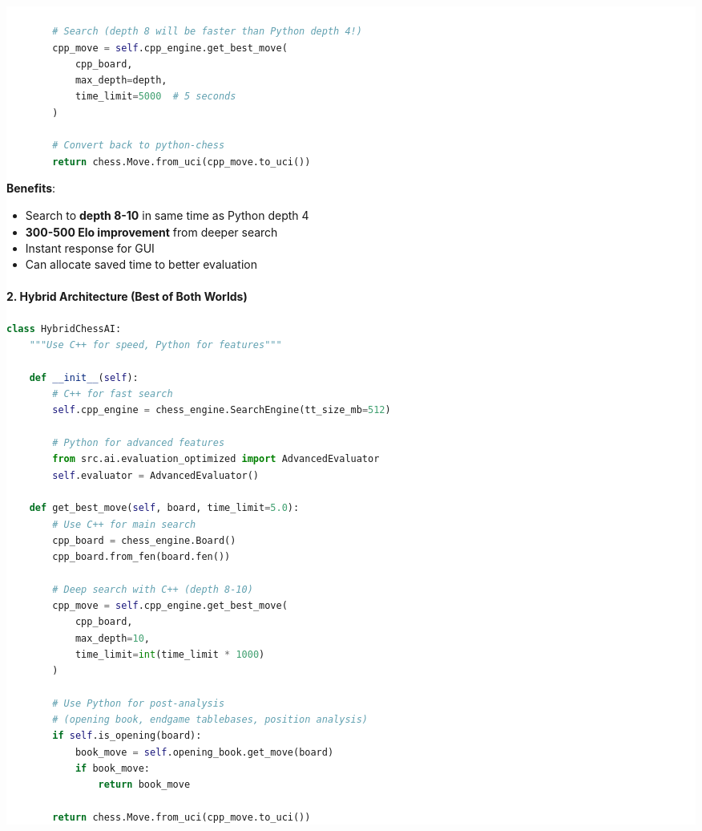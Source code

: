 ```python
        
        # Search (depth 8 will be faster than Python depth 4!)
        cpp_move = self.cpp_engine.get_best_move(
            cpp_board, 
            max_depth=depth,
            time_limit=5000  # 5 seconds
        )
        
        # Convert back to python-chess
        return chess.Move.from_uci(cpp_move.to_uci())
```

**Benefits**:
- Search to **depth 8-10** in same time as Python depth 4
- **300-500 Elo improvement** from deeper search
- Instant response for GUI
- Can allocate saved time to better evaluation

#### 2. Hybrid Architecture (Best of Both Worlds)

```python
class HybridChessAI:
    """Use C++ for speed, Python for features"""
    
    def __init__(self):
        # C++ for fast search
        self.cpp_engine = chess_engine.SearchEngine(tt_size_mb=512)
        
        # Python for advanced features
        from src.ai.evaluation_optimized import AdvancedEvaluator
        self.evaluator = AdvancedEvaluator()
    
    def get_best_move(self, board, time_limit=5.0):
        # Use C++ for main search
        cpp_board = chess_engine.Board()
        cpp_board.from_fen(board.fen())
        
        # Deep search with C++ (depth 8-10)
        cpp_move = self.cpp_engine.get_best_move(
            cpp_board,
            max_depth=10,
            time_limit=int(time_limit * 1000)
        )
        
        # Use Python for post-analysis
        # (opening book, endgame tablebases, position analysis)
        if self.is_opening(board):
            book_move = self.opening_book.get_move(board)
            if book_move:
                return book_move
        
        return chess.Move.from_uci(cpp_move.to_uci())
```
